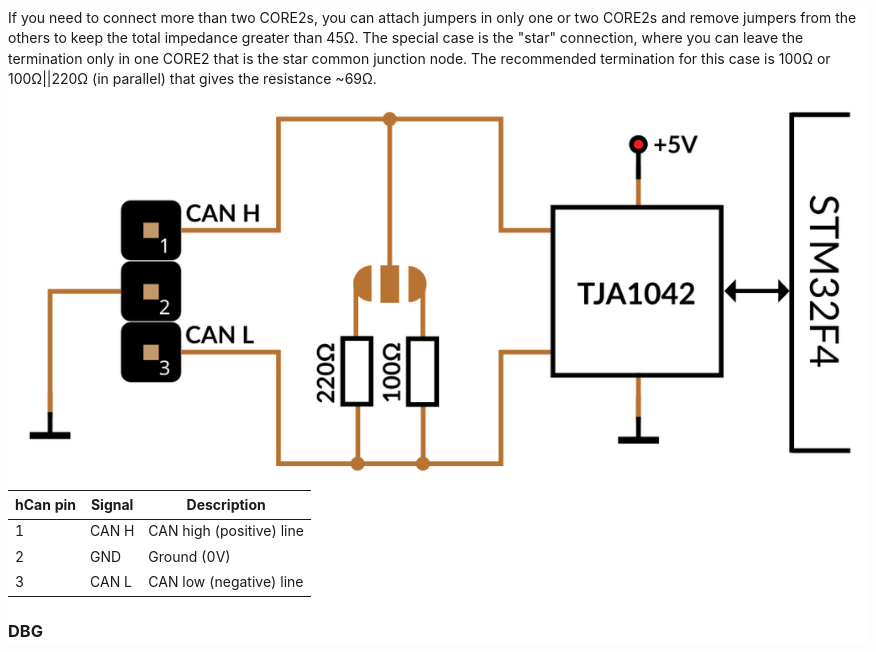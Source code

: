 If you need to connect more than two CORE2s, you can attach jumpers in only one or two CORE2s and remove jumpers from the others to keep the total impedance greater than 45Ω. The special case is the "star" connection, where you can leave the termination only in one CORE2 that is the star common junction node. The recommended termination for this case is 100Ω or 100Ω||220Ω (in parallel) that gives the resistance ~69Ω.

![](/docs/assets/img/core2-hardware/hcan.svg)

| hCan pin | Signal | Description |
| --- | --- | --- |
| 1 | CAN H | CAN high (positive) line | 
| 2 | GND | Ground (0V) | 
| 3 | CAN L | CAN low (negative) line | 

### DBG ###

<div class="image center h300">
